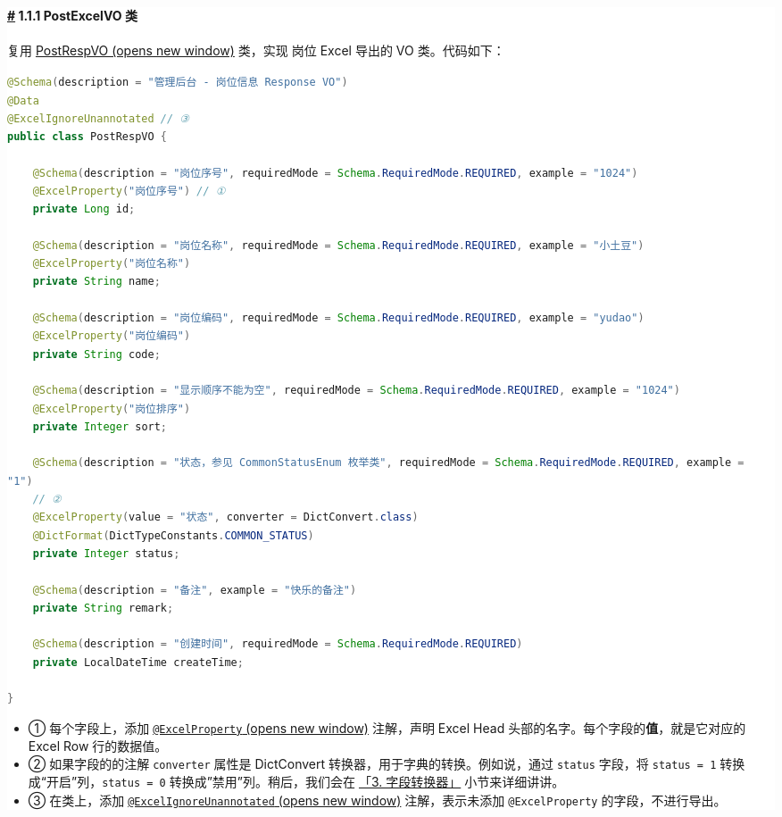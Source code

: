 #### [#](#_1-1-1-postexcelvo-类) 1.1.1 PostExcelVO 类

复用 [PostRespVO (opens new window)](https://github.com/YunaiV/ruoyi-vue-pro/blob/master/yudao-module-system/yudao-module-system-biz/src/main/java/cn/iocoder/yudao/module/system/controller/admin/dept/vo/post/PostRespVO.java) 类，实现 岗位 Excel 导出的 VO 类。代码如下：

```java
@Schema(description = "管理后台 - 岗位信息 Response VO")
@Data
@ExcelIgnoreUnannotated // ③
public class PostRespVO {

    @Schema(description = "岗位序号", requiredMode = Schema.RequiredMode.REQUIRED, example = "1024")
    @ExcelProperty("岗位序号") // ①
    private Long id;

    @Schema(description = "岗位名称", requiredMode = Schema.RequiredMode.REQUIRED, example = "小土豆")
    @ExcelProperty("岗位名称")
    private String name;

    @Schema(description = "岗位编码", requiredMode = Schema.RequiredMode.REQUIRED, example = "yudao")
    @ExcelProperty("岗位编码")
    private String code;

    @Schema(description = "显示顺序不能为空", requiredMode = Schema.RequiredMode.REQUIRED, example = "1024")
    @ExcelProperty("岗位排序")
    private Integer sort;

    @Schema(description = "状态，参见 CommonStatusEnum 枚举类", requiredMode = Schema.RequiredMode.REQUIRED, example = "1")
    // ②
    @ExcelProperty(value = "状态", converter = DictConvert.class)
    @DictFormat(DictTypeConstants.COMMON_STATUS)
    private Integer status;

    @Schema(description = "备注", example = "快乐的备注")
    private String remark;

    @Schema(description = "创建时间", requiredMode = Schema.RequiredMode.REQUIRED)
    private LocalDateTime createTime;

}

```

*   ① 每个字段上，添加 [`@ExcelProperty` (opens new window)](https://github.com/alibaba/easyexcel/blob/master/easyexcel-core/src/main/java/com/alibaba/excel/annotation/ExcelProperty.java) 注解，声明 Excel Head 头部的名字。每个字段的**值**，就是它对应的 Excel Row 行的数据值。
*   ② 如果字段的的注解 `converter` 属性是 DictConvert 转换器，用于字典的转换。例如说，通过 `status` 字段，将 `status = 1` 转换成“开启”列，`status = 0` 转换成”禁用”列。稍后，我们会在 [「3. 字段转换器」](#_3-%E5%AD%97%E6%AE%B5%E8%BD%AC%E6%8D%A2%E5%99%A8) 小节来详细讲讲。
*   ③ 在类上，添加 [`@ExcelIgnoreUnannotated` (opens new window)](https://github.com/alibaba/easyexcel/blob/master/src/main/java/com/alibaba/excel/annotation/ExcelIgnoreUnannotated.java) 注解，表示未添加 `@ExcelProperty` 的字段，不进行导出。
